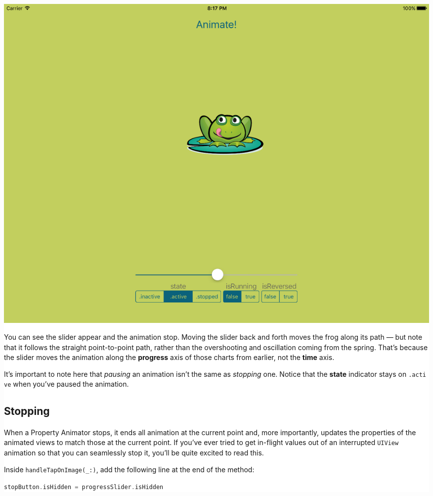 ![ipad](images/Animalation3.png)

You can see the slider appear and the animation stop. Moving the slider back and forth moves the frog along its path — but note that it follows the straight point-to-point path, rather than the overshooting and oscillation coming from the spring. That’s because the slider moves the animation along the **progress** axis of those charts from earlier, not the **time** axis.

It’s important to note here that _pausing_ an animation isn’t the same as _stopping_ one. Notice that the **state** indicator stays on `.active` when you’ve paused the animation.

## Stopping

When a Property Animator stops, it ends all animation at the current point and, more importantly, updates the properties of the animated views to match those at the current point. If you’ve ever tried to get in-flight values out of an interrupted `UIView` animation so that you can seamlessly stop it, you’ll be quite excited to read this.

Inside `handleTapOnImage(_:)`, add the following line at the end of the method:

```swift
stopButton.isHidden = progressSlider.isHidden
```
